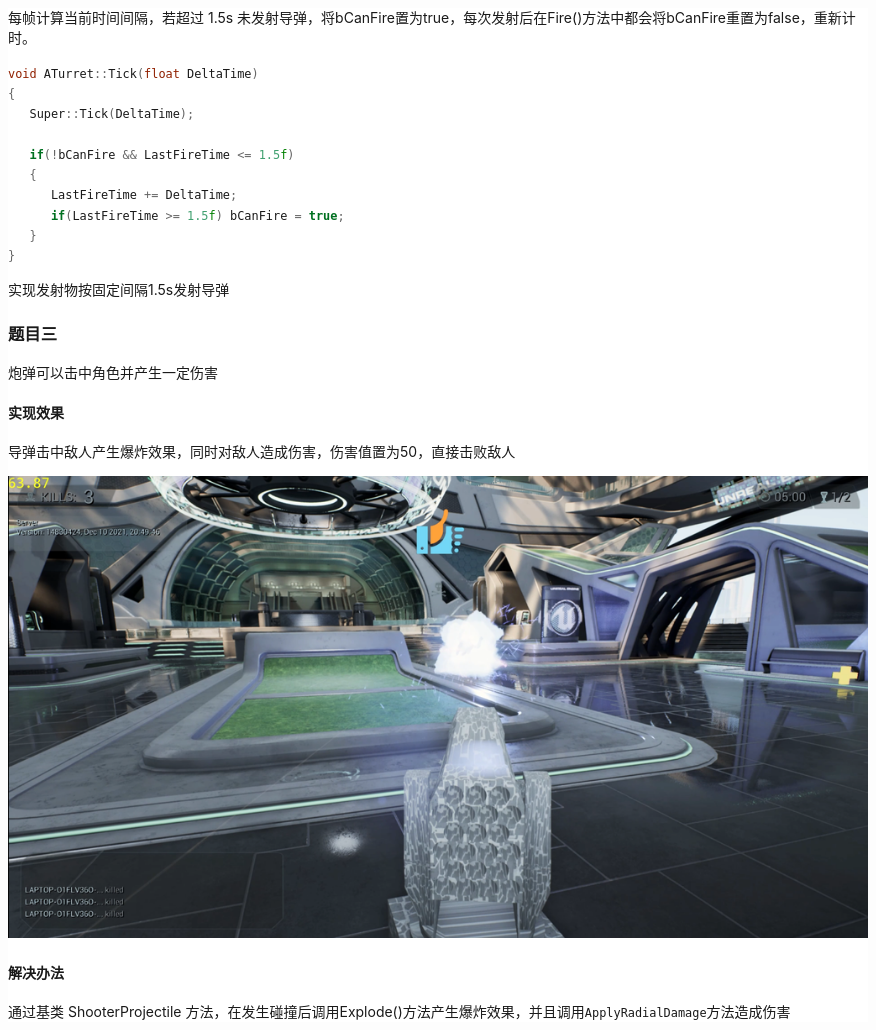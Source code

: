 每帧计算当前时间间隔，若超过 1.5s 未发射导弹，将bCanFire置为true，每次发射后在Fire()方法中都会将bCanFire重置为false，重新计时。

```cpp
void ATurret::Tick(float DeltaTime)
{
   Super::Tick(DeltaTime);
   
   if(!bCanFire && LastFireTime <= 1.5f)
   {
      LastFireTime += DeltaTime;
      if(LastFireTime >= 1.5f) bCanFire = true;
   }
}
```

实现发射物按固定间隔1.5s发射导弹

### 题目三

炮弹可以击中角色并产生一定伤害

#### 实现效果

导弹击中敌人产生爆炸效果，同时对敌人造成伤害，伤害值置为50，直接击败敌人

![](./src/炮台击败敌人.png)

#### 解决办法

通过基类 ShooterProjectile 方法，在发生碰撞后调用Explode()方法产生爆炸效果，并且调用`ApplyRadialDamage`方法造成伤害
